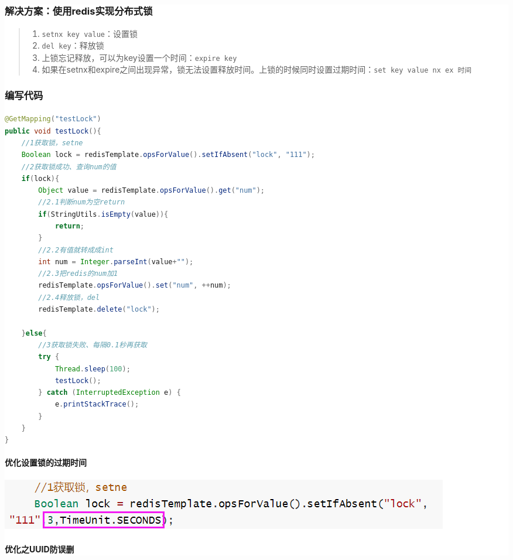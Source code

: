 ### 解决方案：使用redis实现分布式锁

> 1. `setnx key value`：设置锁
> 2. `del key`：释放锁
> 3. 上锁忘记释放，可以为key设置一个时间：`expire key`
> 4. 如果在setnx和expire之间出现异常，锁无法设置释放时间。上锁的时候同时设置过期时间：`set key value nx ex 时间`

### 编写代码

```java
@GetMapping("testLock")
public void testLock(){
    //1获取锁，setne
    Boolean lock = redisTemplate.opsForValue().setIfAbsent("lock", "111");
    //2获取锁成功、查询num的值
    if(lock){
        Object value = redisTemplate.opsForValue().get("num");
        //2.1判断num为空return
        if(StringUtils.isEmpty(value)){
            return;
        }
        //2.2有值就转成成int
        int num = Integer.parseInt(value+"");
        //2.3把redis的num加1
        redisTemplate.opsForValue().set("num", ++num);
        //2.4释放锁，del
        redisTemplate.delete("lock");

    }else{
        //3获取锁失败、每隔0.1秒再获取
        try {
            Thread.sleep(100);
            testLock();
        } catch (InterruptedException e) {
            e.printStackTrace();
        }
    }
}

```

#### 优化设置锁的过期时间

![image-20221022105626020](Redis/image-20221022105626020.png)

#### 优化之UUID防误删
